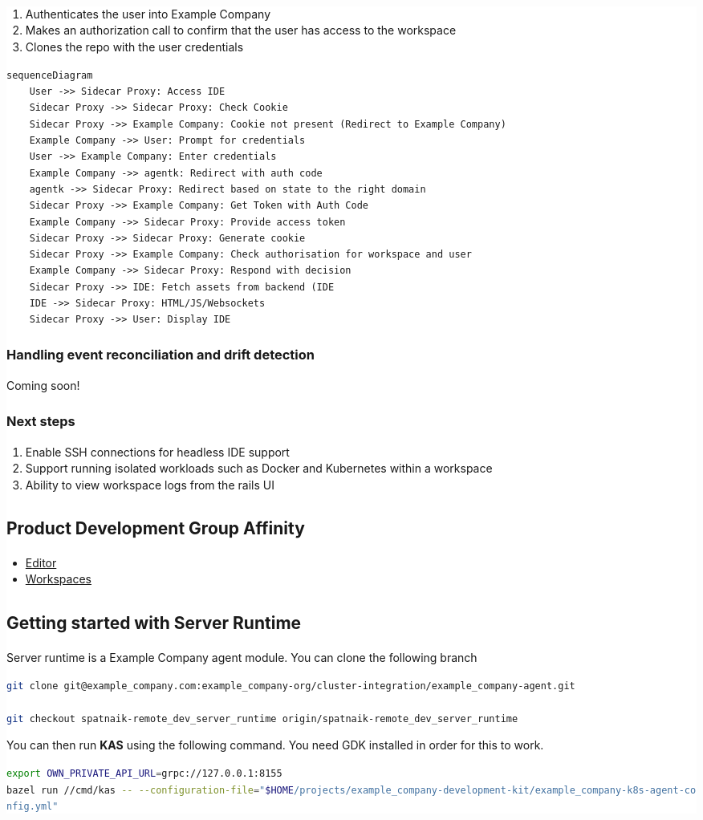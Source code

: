 1. Authenticates the user into Example Company
2. Makes an authorization call to confirm that the user has access to the workspace
3. Clones the repo with the user credentials

```mermaid
sequenceDiagram
    User ->> Sidecar Proxy: Access IDE
    Sidecar Proxy ->> Sidecar Proxy: Check Cookie
    Sidecar Proxy ->> Example Company: Cookie not present (Redirect to Example Company)
    Example Company ->> User: Prompt for credentials
    User ->> Example Company: Enter credentials
    Example Company ->> agentk: Redirect with auth code
    agentk ->> Sidecar Proxy: Redirect based on state to the right domain
    Sidecar Proxy ->> Example Company: Get Token with Auth Code
    Example Company ->> Sidecar Proxy: Provide access token
    Sidecar Proxy ->> Sidecar Proxy: Generate cookie
    Sidecar Proxy ->> Example Company: Check authorisation for workspace and user
    Example Company ->> Sidecar Proxy: Respond with decision
    Sidecar Proxy ->> IDE: Fetch assets from backend (IDE
    IDE ->> Sidecar Proxy: HTML/JS/Websockets
    Sidecar Proxy ->> User: Display IDE
```

### Handling event reconciliation and drift detection

Coming soon!

### Next steps

1. Enable SSH connections for headless IDE support
2. Support running isolated workloads such as Docker and Kubernetes within a workspace
3. Ability to view workspace logs from the rails UI

## Product Development Group Affinity

- [Editor](/handbook/product/categories/#editor-group)
- [Workspaces](https://about.example_company.com/direction/create/remote_development/workspaces)

## Getting started with Server Runtime

Server runtime is a Example Company agent module. You can clone the following branch

```sh
git clone git@example_company.com:example_company-org/cluster-integration/example_company-agent.git

git checkout spatnaik-remote_dev_server_runtime origin/spatnaik-remote_dev_server_runtime
```

You can then run **KAS** using the following command. You need GDK installed in order for this to work.

```sh
export OWN_PRIVATE_API_URL=grpc://127.0.0.1:8155
bazel run //cmd/kas -- --configuration-file="$HOME/projects/example_company-development-kit/example_company-k8s-agent-config.yml"
```
